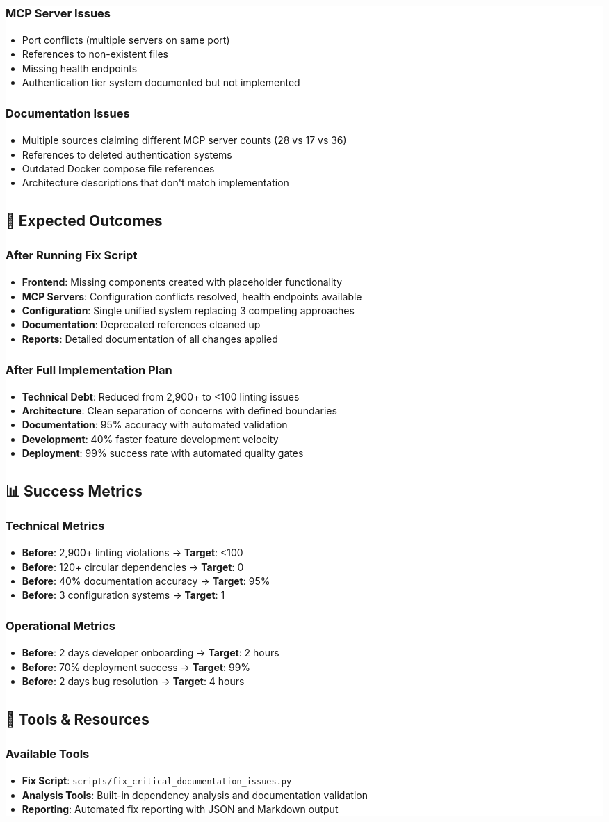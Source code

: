 ### MCP Server Issues
- Port conflicts (multiple servers on same port)
- References to non-existent files
- Missing health endpoints
- Authentication tier system documented but not implemented

### Documentation Issues
- Multiple sources claiming different MCP server counts (28 vs 17 vs 36)
- References to deleted authentication systems
- Outdated Docker compose file references
- Architecture descriptions that don't match implementation

## 🎯 Expected Outcomes

### After Running Fix Script
- **Frontend**: Missing components created with placeholder functionality
- **MCP Servers**: Configuration conflicts resolved, health endpoints available
- **Configuration**: Single unified system replacing 3 competing approaches
- **Documentation**: Deprecated references cleaned up
- **Reports**: Detailed documentation of all changes applied

### After Full Implementation Plan
- **Technical Debt**: Reduced from 2,900+ to <100 linting issues
- **Architecture**: Clean separation of concerns with defined boundaries
- **Documentation**: 95% accuracy with automated validation
- **Development**: 40% faster feature development velocity
- **Deployment**: 99% success rate with automated quality gates

## 📊 Success Metrics

### Technical Metrics
- **Before**: 2,900+ linting violations → **Target**: <100
- **Before**: 120+ circular dependencies → **Target**: 0
- **Before**: 40% documentation accuracy → **Target**: 95%
- **Before**: 3 configuration systems → **Target**: 1

### Operational Metrics
- **Before**: 2 days developer onboarding → **Target**: 2 hours
- **Before**: 70% deployment success → **Target**: 99%
- **Before**: 2 days bug resolution → **Target**: 4 hours

## 🔧 Tools & Resources

### Available Tools
- **Fix Script**: `scripts/fix_critical_documentation_issues.py`
- **Analysis Tools**: Built-in dependency analysis and documentation validation
- **Reporting**: Automated fix reporting with JSON and Markdown output
